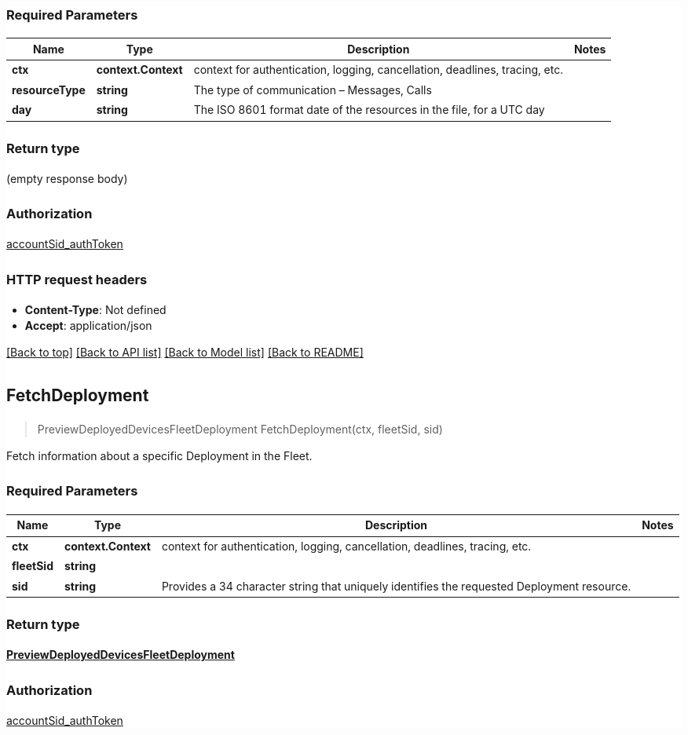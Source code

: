 ### Required Parameters


Name | Type | Description  | Notes
------------- | ------------- | ------------- | -------------
**ctx** | **context.Context** | context for authentication, logging, cancellation, deadlines, tracing, etc.
**resourceType** | **string**| The type of communication – Messages, Calls | 
**day** | **string**| The ISO 8601 format date of the resources in the file, for a UTC day | 

### Return type

 (empty response body)

### Authorization

[accountSid_authToken](../README.md#accountSid_authToken)

### HTTP request headers

- **Content-Type**: Not defined
- **Accept**: application/json

[[Back to top]](#) [[Back to API list]](../README.md#documentation-for-api-endpoints)
[[Back to Model list]](../README.md#documentation-for-models)
[[Back to README]](../README.md)


## FetchDeployment

> PreviewDeployedDevicesFleetDeployment FetchDeployment(ctx, fleetSid, sid)



Fetch information about a specific Deployment in the Fleet.

### Required Parameters


Name | Type | Description  | Notes
------------- | ------------- | ------------- | -------------
**ctx** | **context.Context** | context for authentication, logging, cancellation, deadlines, tracing, etc.
**fleetSid** | **string**|  | 
**sid** | **string**| Provides a 34 character string that uniquely identifies the requested Deployment resource. | 

### Return type

[**PreviewDeployedDevicesFleetDeployment**](preview.deployed_devices.fleet.deployment.md)

### Authorization

[accountSid_authToken](../README.md#accountSid_authToken)
